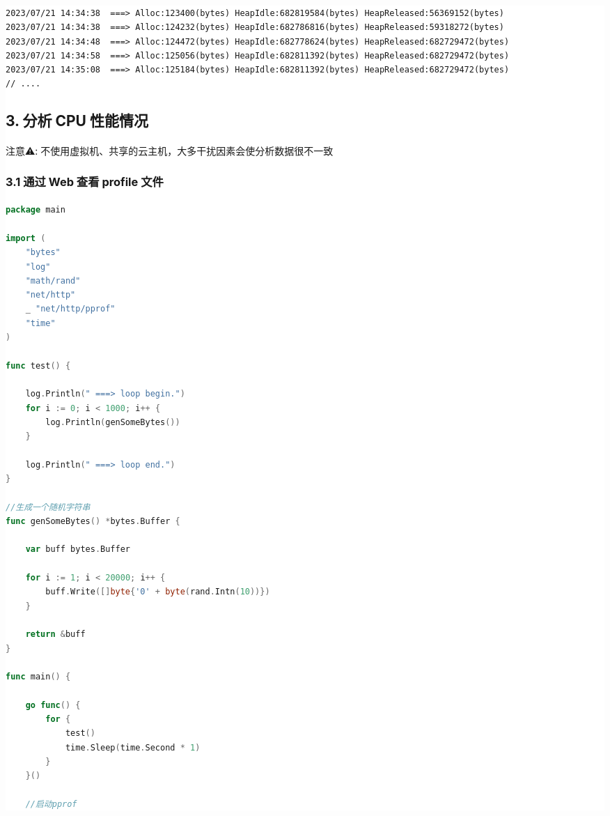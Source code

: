 ```shell
2023/07/21 14:34:38  ===> Alloc:123400(bytes) HeapIdle:682819584(bytes) HeapReleased:56369152(bytes)
2023/07/21 14:34:38  ===> Alloc:124232(bytes) HeapIdle:682786816(bytes) HeapReleased:59318272(bytes)
2023/07/21 14:34:48  ===> Alloc:124472(bytes) HeapIdle:682778624(bytes) HeapReleased:682729472(bytes)
2023/07/21 14:34:58  ===> Alloc:125056(bytes) HeapIdle:682811392(bytes) HeapReleased:682729472(bytes)
2023/07/21 14:35:08  ===> Alloc:125184(bytes) HeapIdle:682811392(bytes) HeapReleased:682729472(bytes)
// ....
```

## 3. 分析 CPU 性能情况

注意⚠️: 不使用虚拟机、共享的云主机，大多干扰因素会使分析数据很不一致

### 3.1 通过 Web 查看 profile 文件

```go
package main

import (
	"bytes"
	"log"
	"math/rand"
	"net/http"
	_ "net/http/pprof"
	"time"
)

func test() {

	log.Println(" ===> loop begin.")
	for i := 0; i < 1000; i++ {
		log.Println(genSomeBytes())
	}

	log.Println(" ===> loop end.")
}

//生成一个随机字符串
func genSomeBytes() *bytes.Buffer {

	var buff bytes.Buffer

	for i := 1; i < 20000; i++ {
		buff.Write([]byte{'0' + byte(rand.Intn(10))})
	}

	return &buff
}

func main() {

	go func() {
		for {
			test()
			time.Sleep(time.Second * 1)
		}
	}()

	//启动pprof
```